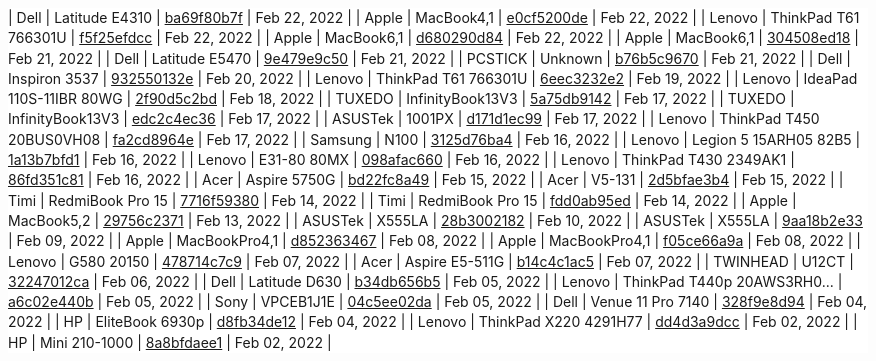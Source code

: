 | Dell          | Latitude E4310              | [ba69f80b7f](https://bsd-hardware.info/?probe=ba69f80b7f) | Feb 22, 2022 |
| Apple         | MacBook4,1                  | [e0cf5200de](https://bsd-hardware.info/?probe=e0cf5200de) | Feb 22, 2022 |
| Lenovo        | ThinkPad T61 766301U        | [f5f25efdcc](https://bsd-hardware.info/?probe=f5f25efdcc) | Feb 22, 2022 |
| Apple         | MacBook6,1                  | [d680290d84](https://bsd-hardware.info/?probe=d680290d84) | Feb 22, 2022 |
| Apple         | MacBook6,1                  | [304508ed18](https://bsd-hardware.info/?probe=304508ed18) | Feb 21, 2022 |
| Dell          | Latitude E5470              | [9e479e9c50](https://bsd-hardware.info/?probe=9e479e9c50) | Feb 21, 2022 |
| PCSTICK       | Unknown                     | [b76b5c9670](https://bsd-hardware.info/?probe=b76b5c9670) | Feb 21, 2022 |
| Dell          | Inspiron 3537               | [932550132e](https://bsd-hardware.info/?probe=932550132e) | Feb 20, 2022 |
| Lenovo        | ThinkPad T61 766301U        | [6eec3232e2](https://bsd-hardware.info/?probe=6eec3232e2) | Feb 19, 2022 |
| Lenovo        | IdeaPad 110S-11IBR 80WG     | [2f90d5c2bd](https://bsd-hardware.info/?probe=2f90d5c2bd) | Feb 18, 2022 |
| TUXEDO        | InfinityBook13V3            | [5a75db9142](https://bsd-hardware.info/?probe=5a75db9142) | Feb 17, 2022 |
| TUXEDO        | InfinityBook13V3            | [edc2c4ec36](https://bsd-hardware.info/?probe=edc2c4ec36) | Feb 17, 2022 |
| ASUSTek       | 1001PX                      | [d171d1ec99](https://bsd-hardware.info/?probe=d171d1ec99) | Feb 17, 2022 |
| Lenovo        | ThinkPad T450 20BUS0VH08    | [fa2cd8964e](https://bsd-hardware.info/?probe=fa2cd8964e) | Feb 17, 2022 |
| Samsung       | N100                        | [3125d76ba4](https://bsd-hardware.info/?probe=3125d76ba4) | Feb 16, 2022 |
| Lenovo        | Legion 5 15ARH05 82B5       | [1a13b7bfd1](https://bsd-hardware.info/?probe=1a13b7bfd1) | Feb 16, 2022 |
| Lenovo        | E31-80 80MX                 | [098afac660](https://bsd-hardware.info/?probe=098afac660) | Feb 16, 2022 |
| Lenovo        | ThinkPad T430 2349AK1       | [86fd351c81](https://bsd-hardware.info/?probe=86fd351c81) | Feb 16, 2022 |
| Acer          | Aspire 5750G                | [bd22fc8a49](https://bsd-hardware.info/?probe=bd22fc8a49) | Feb 15, 2022 |
| Acer          | V5-131                      | [2d5bfae3b4](https://bsd-hardware.info/?probe=2d5bfae3b4) | Feb 15, 2022 |
| Timi          | RedmiBook Pro 15            | [7716f59380](https://bsd-hardware.info/?probe=7716f59380) | Feb 14, 2022 |
| Timi          | RedmiBook Pro 15            | [fdd0ab95ed](https://bsd-hardware.info/?probe=fdd0ab95ed) | Feb 14, 2022 |
| Apple         | MacBook5,2                  | [29756c2371](https://bsd-hardware.info/?probe=29756c2371) | Feb 13, 2022 |
| ASUSTek       | X555LA                      | [28b3002182](https://bsd-hardware.info/?probe=28b3002182) | Feb 10, 2022 |
| ASUSTek       | X555LA                      | [9aa18b2e33](https://bsd-hardware.info/?probe=9aa18b2e33) | Feb 09, 2022 |
| Apple         | MacBookPro4,1               | [d852363467](https://bsd-hardware.info/?probe=d852363467) | Feb 08, 2022 |
| Apple         | MacBookPro4,1               | [f05ce66a9a](https://bsd-hardware.info/?probe=f05ce66a9a) | Feb 08, 2022 |
| Lenovo        | G580 20150                  | [478714c7c9](https://bsd-hardware.info/?probe=478714c7c9) | Feb 07, 2022 |
| Acer          | Aspire E5-511G              | [b14c4c1ac5](https://bsd-hardware.info/?probe=b14c4c1ac5) | Feb 07, 2022 |
| TWINHEAD      | U12CT                       | [32247012ca](https://bsd-hardware.info/?probe=32247012ca) | Feb 06, 2022 |
| Dell          | Latitude D630               | [b34db656b5](https://bsd-hardware.info/?probe=b34db656b5) | Feb 05, 2022 |
| Lenovo        | ThinkPad T440p 20AWS3RH0... | [a6c02e440b](https://bsd-hardware.info/?probe=a6c02e440b) | Feb 05, 2022 |
| Sony          | VPCEB1J1E                   | [04c5ee02da](https://bsd-hardware.info/?probe=04c5ee02da) | Feb 05, 2022 |
| Dell          | Venue 11 Pro 7140           | [328f9e8d94](https://bsd-hardware.info/?probe=328f9e8d94) | Feb 04, 2022 |
| HP            | EliteBook 6930p             | [d8fb34de12](https://bsd-hardware.info/?probe=d8fb34de12) | Feb 04, 2022 |
| Lenovo        | ThinkPad X220 4291H77       | [dd4d3a9dcc](https://bsd-hardware.info/?probe=dd4d3a9dcc) | Feb 02, 2022 |
| HP            | Mini 210-1000               | [8a8bfdaee1](https://bsd-hardware.info/?probe=8a8bfdaee1) | Feb 02, 2022 |